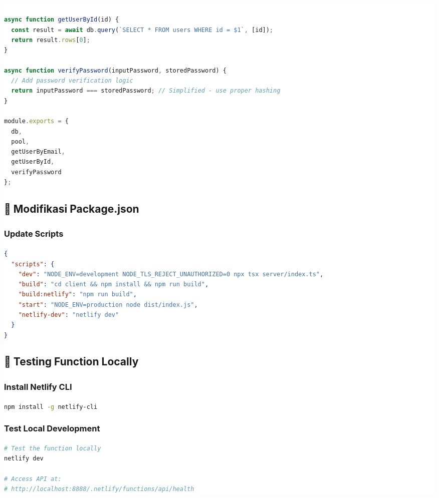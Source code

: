 ```javascript

async function getUserById(id) {
  const result = await db.query(`SELECT * FROM users WHERE id = $1`, [id]);
  return result.rows[0];
}

async function verifyPassword(inputPassword, storedPassword) {
  // Add password verification logic
  return inputPassword === storedPassword; // Simplified - use proper hashing
}

module.exports = {
  db,
  pool,
  getUserByEmail,
  getUserById,
  verifyPassword
};
```

## 🔧 Modifikasi Package.json

### Update Scripts

```json
{
  "scripts": {
    "dev": "NODE_ENV=development NODE_TLS_REJECT_UNAUTHORIZED=0 npx tsx server/index.ts",
    "build": "cd client && npm install && npm run build",
    "build:netlify": "npm run build",
    "start": "NODE_ENV=production node dist/index.js",
    "netlify-dev": "netlify dev"
  }
}
```

## 🧪 Testing Function Locally

### Install Netlify CLI

```bash
npm install -g netlify-cli
```

### Test Local Development

```bash
# Test the function locally
netlify dev

# Access API at:
# http://localhost:8888/.netlify/functions/api/health
```

